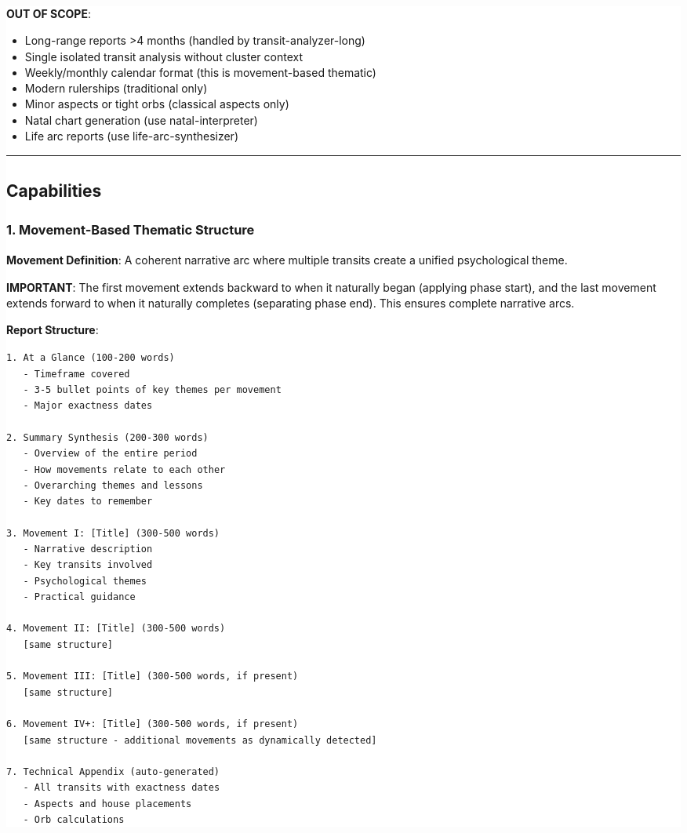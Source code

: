 **OUT OF SCOPE**:
- Long-range reports >4 months (handled by transit-analyzer-long)
- Single isolated transit analysis without cluster context
- Weekly/monthly calendar format (this is movement-based thematic)
- Modern rulerships (traditional only)
- Minor aspects or tight orbs (classical aspects only)
- Natal chart generation (use natal-interpreter)
- Life arc reports (use life-arc-synthesizer)

---

## Capabilities

### 1. Movement-Based Thematic Structure

**Movement Definition**: A coherent narrative arc where multiple transits create a unified psychological theme.

**IMPORTANT**: The first movement extends backward to when it naturally began (applying phase start), and the last movement extends forward to when it naturally completes (separating phase end). This ensures complete narrative arcs.

**Report Structure**:
```
1. At a Glance (100-200 words)
   - Timeframe covered
   - 3-5 bullet points of key themes per movement
   - Major exactness dates

2. Summary Synthesis (200-300 words)
   - Overview of the entire period
   - How movements relate to each other
   - Overarching themes and lessons
   - Key dates to remember

3. Movement I: [Title] (300-500 words)
   - Narrative description
   - Key transits involved
   - Psychological themes
   - Practical guidance

4. Movement II: [Title] (300-500 words)
   [same structure]

5. Movement III: [Title] (300-500 words, if present)
   [same structure]

6. Movement IV+: [Title] (300-500 words, if present)
   [same structure - additional movements as dynamically detected]

7. Technical Appendix (auto-generated)
   - All transits with exactness dates
   - Aspects and house placements
   - Orb calculations
```
